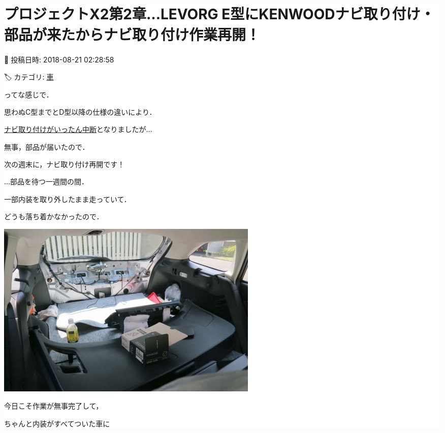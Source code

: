 # プロジェクトX2第2章…LEVORG E型にKENWOODナビ取り付け・部品が来たからナビ取り付け作業再開！

📅 投稿日時: 2018-08-21 02:28:58

🏷️ カテゴリ: [車](cba0e8330b3f2ded7c1addfacc75d4547.md)

ってな感じで．


思わぬC型までとD型以降の仕様の違いにより．


[ナビ取り付けがいったん中断](ea3966b6fe017a75f08b9b8661e6e5c63.md)となりましたが…





無事，部品が届いたので．


次の週末に，ナビ取り付け再開です！





…部品を待つ一週間の間．


一部内装を取り外したまま走っていて．


どうも落ち着かなかったので．




![77c569e6aba37691dbcb1f088cdb50f3.jpg](images/77c569e6aba37691dbcb1f088cdb50f3.jpg)




今日こそ作業が無事完了して，


ちゃんと内装がすべてついた車に
